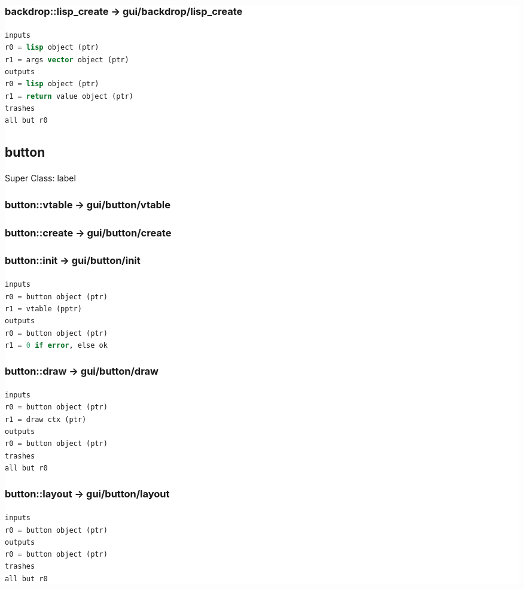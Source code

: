 ### backdrop::lisp_create -> gui/backdrop/lisp_create

```lisp
inputs
r0 = lisp object (ptr)
r1 = args vector object (ptr)
outputs
r0 = lisp object (ptr)
r1 = return value object (ptr)
trashes
all but r0
```

## button

Super Class: label

### button::vtable -> gui/button/vtable

### button::create -> gui/button/create

### button::init -> gui/button/init

```lisp
inputs
r0 = button object (ptr)
r1 = vtable (pptr)
outputs
r0 = button object (ptr)
r1 = 0 if error, else ok
```

### button::draw -> gui/button/draw

```lisp
inputs
r0 = button object (ptr)
r1 = draw ctx (ptr)
outputs
r0 = button object (ptr)
trashes
all but r0
```

### button::layout -> gui/button/layout

```lisp
inputs
r0 = button object (ptr)
outputs
r0 = button object (ptr)
trashes
all but r0
```

